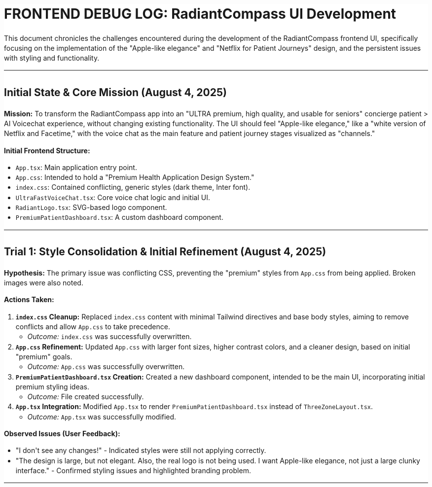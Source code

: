 # FRONTEND DEBUG LOG: RadiantCompass UI Development

This document chronicles the challenges encountered during the development of the RadiantCompass frontend UI, specifically focusing on the implementation of the "Apple-like elegance" and "Netflix for Patient Journeys" design, and the persistent issues with styling and functionality.

---

## **Initial State & Core Mission (August 4, 2025)**

**Mission:** To transform the RadiantCompass app into an "ULTRA premium, high quality, and usable for seniors" concierge patient > AI Voicechat experience, without changing existing functionality. The UI should feel "Apple-like elegance," like a "white version of Netflix and Facetime," with the voice chat as the main feature and patient journey stages visualized as "channels."

**Initial Frontend Structure:**
*   `App.tsx`: Main application entry point.
*   `App.css`: Intended to hold a "Premium Health Application Design System."
*   `index.css`: Contained conflicting, generic styles (dark theme, Inter font).
*   `UltraFastVoiceChat.tsx`: Core voice chat logic and initial UI.
*   `RadiantLogo.tsx`: SVG-based logo component.
*   `PremiumPatientDashboard.tsx`: A custom dashboard component.

---

## **Trial 1: Style Consolidation & Initial Refinement (August 4, 2025)**

**Hypothesis:** The primary issue was conflicting CSS, preventing the "premium" styles from `App.css` from being applied. Broken images were also noted.

**Actions Taken:**
1.  **`index.css` Cleanup:** Replaced `index.css` content with minimal Tailwind directives and base body styles, aiming to remove conflicts and allow `App.css` to take precedence.
    *   *Outcome:* `index.css` was successfully overwritten.
2.  **`App.css` Refinement:** Updated `App.css` with larger font sizes, higher contrast colors, and a cleaner design, based on initial "premium" goals.
    *   *Outcome:* `App.css` was successfully overwritten.
3.  **`PremiumPatientDashboard.tsx` Creation:** Created a new dashboard component, intended to be the main UI, incorporating initial premium styling ideas.
    *   *Outcome:* File created successfully.
4.  **`App.tsx` Integration:** Modified `App.tsx` to render `PremiumPatientDashboard.tsx` instead of `ThreeZoneLayout.tsx`.
    *   *Outcome:* `App.tsx` was successfully modified.

**Observed Issues (User Feedback):**
*   "I don't see any changes!" - Indicated styles were still not applying correctly.
*   "The design is large, but not elegant. Also, the real logo is not being used. I want Apple-like elegance, not just a large clunky interface." - Confirmed styling issues and highlighted branding problem.

---
